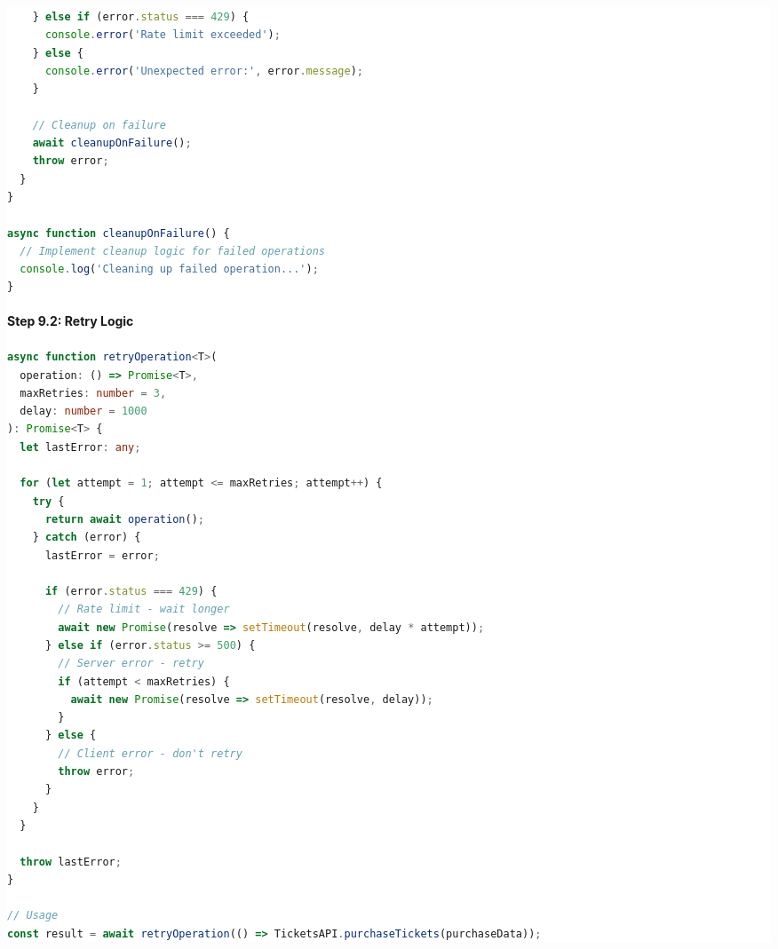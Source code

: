 ```typescript
    } else if (error.status === 429) {
      console.error('Rate limit exceeded');
    } else {
      console.error('Unexpected error:', error.message);
    }
    
    // Cleanup on failure
    await cleanupOnFailure();
    throw error;
  }
}

async function cleanupOnFailure() {
  // Implement cleanup logic for failed operations
  console.log('Cleaning up failed operation...');
}
```

#### Step 9.2: Retry Logic
```typescript
async function retryOperation<T>(
  operation: () => Promise<T>,
  maxRetries: number = 3,
  delay: number = 1000
): Promise<T> {
  let lastError: any;
  
  for (let attempt = 1; attempt <= maxRetries; attempt++) {
    try {
      return await operation();
    } catch (error) {
      lastError = error;
      
      if (error.status === 429) {
        // Rate limit - wait longer
        await new Promise(resolve => setTimeout(resolve, delay * attempt));
      } else if (error.status >= 500) {
        // Server error - retry
        if (attempt < maxRetries) {
          await new Promise(resolve => setTimeout(resolve, delay));
        }
      } else {
        // Client error - don't retry
        throw error;
      }
    }
  }
  
  throw lastError;
}

// Usage
const result = await retryOperation(() => TicketsAPI.purchaseTickets(purchaseData));
```
